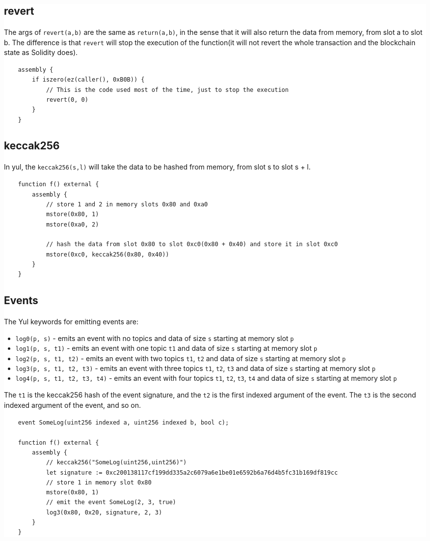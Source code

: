 ## revert
The args of `revert(a,b)` are the same as `return(a,b)`, in the sense that it will also return the data from memory, from slot a to slot b. The difference is that `revert` will stop the execution of the function(it will not revert the whole transaction and the blockchain state as Solidity does).

```solidity
    assembly {
        if iszero(ez(caller(), 0xB0B)) {
            // This is the code used most of the time, just to stop the execution
            revert(0, 0)
        }
    }
```

## keccak256
In yul, the `keccak256(s,l)` will take the data to be hashed from memory, from slot s to slot s + l.

```solidity
    function f() external {
        assembly {
            // store 1 and 2 in memory slots 0x80 and 0xa0
            mstore(0x80, 1)
            mstore(0xa0, 2)

            // hash the data from slot 0x80 to slot 0xc0(0x80 + 0x40) and store it in slot 0xc0
            mstore(0xc0, keccak256(0x80, 0x40))
        }
    }
```

## Events
The Yul keywords for emitting events are:

-   `log0(p, s)` - emits an event with no topics and data of size `s` starting at memory slot `p`
-   `log1(p, s, t1)` - emits an event with one topic `t1` and data of size `s` starting at memory slot `p`
-   `log2(p, s, t1, t2)` - emits an event with two topics `t1`, `t2` and data of size `s` starting at memory slot `p`
-   `log3(p, s, t1, t2, t3)` - emits an event with three topics `t1`, `t2`, `t3` and data of size `s` starting at memory slot `p`
-   `log4(p, s, t1, t2, t3, t4)` - emits an event with four topics `t1`, `t2`, `t3`, `t4` and data of size `s` starting at memory slot `p`

The `t1` is the keccak256 hash of the event signature, and the `t2` is the first indexed argument of the event. The `t3` is the second indexed argument of the event, and so on.

```solidity
    event SomeLog(uint256 indexed a, uint256 indexed b, bool c);

    function f() external {
        assembly {
            // keccak256("SomeLog(uint256,uint256)")
            let signature := 0xc200138117cf199dd335a2c6079a6e1be01e6592b6a76d4b5fc31b169df819cc
            // store 1 in memory slot 0x80
            mstore(0x80, 1)
            // emit the event SomeLog(2, 3, true)
            log3(0x80, 0x20, signature, 2, 3)
        }
    }
```
